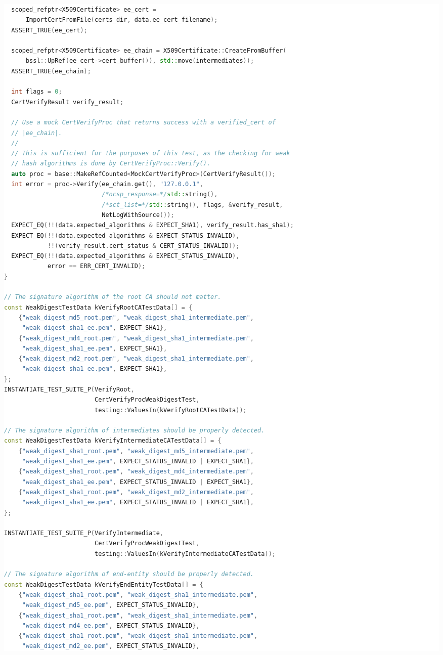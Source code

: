 ```cpp
  scoped_refptr<X509Certificate> ee_cert =
      ImportCertFromFile(certs_dir, data.ee_cert_filename);
  ASSERT_TRUE(ee_cert);

  scoped_refptr<X509Certificate> ee_chain = X509Certificate::CreateFromBuffer(
      bssl::UpRef(ee_cert->cert_buffer()), std::move(intermediates));
  ASSERT_TRUE(ee_chain);

  int flags = 0;
  CertVerifyResult verify_result;

  // Use a mock CertVerifyProc that returns success with a verified_cert of
  // |ee_chain|.
  //
  // This is sufficient for the purposes of this test, as the checking for weak
  // hash algorithms is done by CertVerifyProc::Verify().
  auto proc = base::MakeRefCounted<MockCertVerifyProc>(CertVerifyResult());
  int error = proc->Verify(ee_chain.get(), "127.0.0.1",
                           /*ocsp_response=*/std::string(),
                           /*sct_list=*/std::string(), flags, &verify_result,
                           NetLogWithSource());
  EXPECT_EQ(!!(data.expected_algorithms & EXPECT_SHA1), verify_result.has_sha1);
  EXPECT_EQ(!!(data.expected_algorithms & EXPECT_STATUS_INVALID),
            !!(verify_result.cert_status & CERT_STATUS_INVALID));
  EXPECT_EQ(!!(data.expected_algorithms & EXPECT_STATUS_INVALID),
            error == ERR_CERT_INVALID);
}

// The signature algorithm of the root CA should not matter.
const WeakDigestTestData kVerifyRootCATestData[] = {
    {"weak_digest_md5_root.pem", "weak_digest_sha1_intermediate.pem",
     "weak_digest_sha1_ee.pem", EXPECT_SHA1},
    {"weak_digest_md4_root.pem", "weak_digest_sha1_intermediate.pem",
     "weak_digest_sha1_ee.pem", EXPECT_SHA1},
    {"weak_digest_md2_root.pem", "weak_digest_sha1_intermediate.pem",
     "weak_digest_sha1_ee.pem", EXPECT_SHA1},
};
INSTANTIATE_TEST_SUITE_P(VerifyRoot,
                         CertVerifyProcWeakDigestTest,
                         testing::ValuesIn(kVerifyRootCATestData));

// The signature algorithm of intermediates should be properly detected.
const WeakDigestTestData kVerifyIntermediateCATestData[] = {
    {"weak_digest_sha1_root.pem", "weak_digest_md5_intermediate.pem",
     "weak_digest_sha1_ee.pem", EXPECT_STATUS_INVALID | EXPECT_SHA1},
    {"weak_digest_sha1_root.pem", "weak_digest_md4_intermediate.pem",
     "weak_digest_sha1_ee.pem", EXPECT_STATUS_INVALID | EXPECT_SHA1},
    {"weak_digest_sha1_root.pem", "weak_digest_md2_intermediate.pem",
     "weak_digest_sha1_ee.pem", EXPECT_STATUS_INVALID | EXPECT_SHA1},
};

INSTANTIATE_TEST_SUITE_P(VerifyIntermediate,
                         CertVerifyProcWeakDigestTest,
                         testing::ValuesIn(kVerifyIntermediateCATestData));

// The signature algorithm of end-entity should be properly detected.
const WeakDigestTestData kVerifyEndEntityTestData[] = {
    {"weak_digest_sha1_root.pem", "weak_digest_sha1_intermediate.pem",
     "weak_digest_md5_ee.pem", EXPECT_STATUS_INVALID},
    {"weak_digest_sha1_root.pem", "weak_digest_sha1_intermediate.pem",
     "weak_digest_md4_ee.pem", EXPECT_STATUS_INVALID},
    {"weak_digest_sha1_root.pem", "weak_digest_sha1_intermediate.pem",
     "weak_digest_md2_ee.pem", EXPECT_STATUS_INVALID},
```